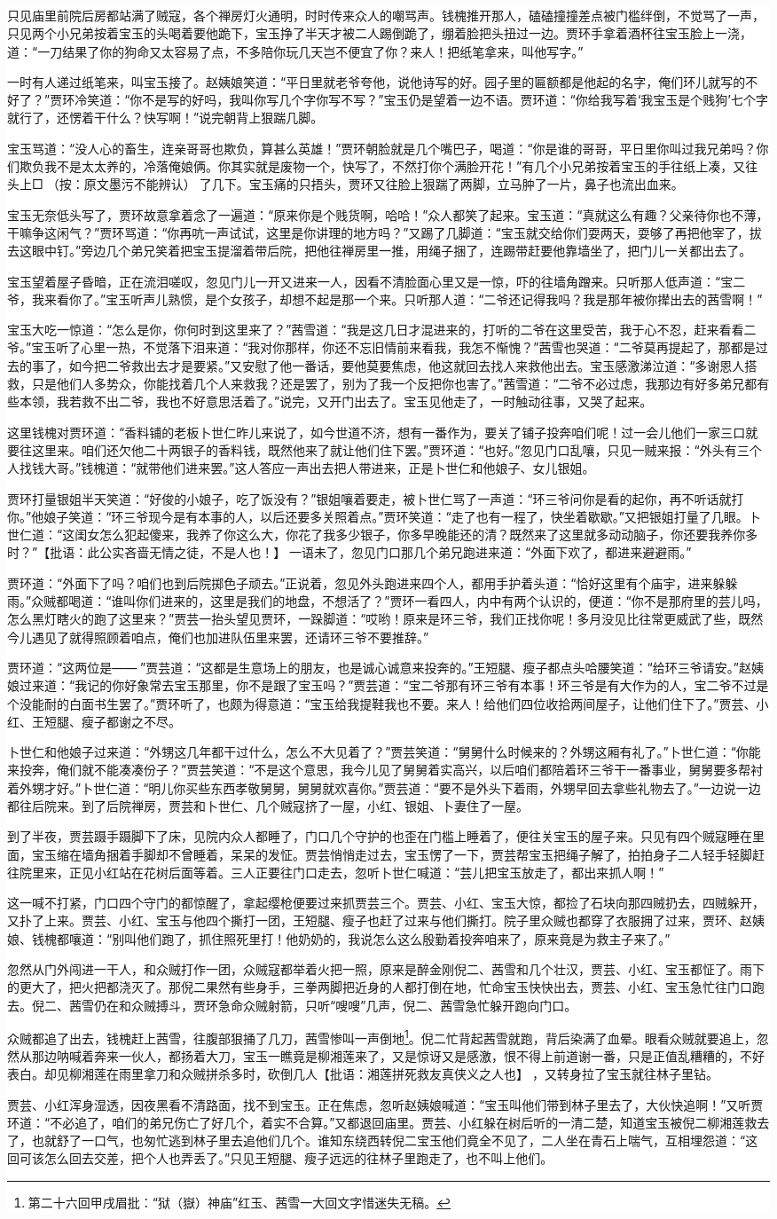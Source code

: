 只见庙里前院后房都站满了贼寇，各个禅房灯火通明，时时传来众人的嘲骂声。钱槐推开那人，磕磕撞撞差点被门槛绊倒，不觉骂了一声，只见两个小兄弟按着宝玉的头喝着要他跪下，宝玉挣了半天才被二人踢倒跪了，绷着脸把头扭过一边。贾环手拿着酒杯往宝玉脸上一浇，道：“一刀结果了你的狗命又太容易了点，不多陪你玩几天岂不便宜了你？来人！把纸笔拿来，叫他写字。”

一时有人递过纸笔来，叫宝玉接了。赵姨娘笑道：“平日里就老爷夸他，说他诗写的好。园子里的匾额都是他起的名字，俺们环儿就写的不好了？”贾环冷笑道：“你不是写的好吗，我叫你写几个字你写不写？”宝玉仍是望着一边不语。贾环道：“你给我写着‘我宝玉是个贱狗’七个字就行了，还愣着干什么？快写啊！”说完朝背上狠踹几脚。

宝玉骂道：“没人心的畜生，连亲哥哥也欺负，算甚么英雄！”贾环朝脸就是几个嘴巴子，喝道：“你是谁的哥哥，平日里你叫过我兄弟吗？你们欺负我不是太太养的，冷落俺娘俩。你其实就是废物一个，快写了，不然打你个满脸开花！”有几个小兄弟按着宝玉的手往纸上凑，又往头上□
（按：原文墨污不能辨认）
了几下。宝玉痛的只捂头，贾环又往脸上狠踹了两脚，立马肿了一片，鼻子也流出血来。

宝玉无奈低头写了，贾环故意拿着念了一遍道：“原来你是个贱货啊，哈哈！”众人都笑了起来。宝玉道：“真就这么有趣？父亲待你也不薄，干嘛争这闲气？”贾环骂道：“你再吭一声试试，这里是你讲理的地方吗？”又踢了几脚道：“宝玉就交给你们耍两天，耍够了再把他宰了，拔去这眼中钉。”旁边几个弟兄笑着把宝玉提溜着带后院，把他往禅房里一推，用绳子捆了，连踢带赶要他靠墙坐了，把门儿一关都出去了。

宝玉望着屋子昏暗，正在流泪嗟叹，忽见门儿一开又进来一人，因看不清脸面心里又是一惊，吓的往墙角蹭来。只听那人低声道：“宝二爷，我来看你了。”宝玉听声儿熟惯，是个女孩子，却想不起是那一个来。只听那人道：“二爷还记得我吗？我是那年被你撵出去的茜雪啊！”

宝玉大吃一惊道：“怎么是你，你何时到这里来了？”茜雪道：“我是这几日才混进来的，打听的二爷在这里受苦，我于心不忍，赶来看看二爷。”宝玉听了心里一热，不觉落下泪来道：“我对你那样，你还不忘旧情前来看我，我怎不惭愧？”茜雪也哭道：“二爷莫再提起了，那都是过去的事了，如今把二爷救出去才是要紧。”又安慰了他一番话，要他莫要焦虑，他这就回去找人来救他出去。宝玉感激涕泣道：“多谢恩人搭救，只是他们人多势众，你能找着几个人来救我？还是罢了，别为了我一个反把你也害了。”茜雪道：“二爷不必过虑，我那边有好多弟兄都有些本领，我若救不出二爷，我也不好意思活着了。”说完，又开门出去了。宝玉见他走了，一时触动往事，又哭了起来。

这里钱槐对贾环道：“香料铺的老板卜世仁昨儿来说了，如今世道不济，想有一番作为，要关了铺子投奔咱们呢！过一会儿他们一家三口就要往这里来。咱们还欠他二十两银子的香料钱，既然他来了就让他们住下罢。”贾环道：“也好。”忽见门口乱嚷，只见一贼来报：“外头有三个人找钱大哥。”钱槐道：“就带他们进来罢。”这人答应一声出去把人带进来，正是卜世仁和他娘子、女儿银姐。

贾环打量银姐半天笑道：“好俊的小娘子，吃了饭没有？”银姐嚷着要走，被卜世仁骂了一声道：“环三爷问你是看的起你，再不听话就打你。”他娘子笑道：“环三爷现今是有本事的人，以后还要多关照着点。”贾环笑道：“走了也有一程了，快坐着歇歇。”又把银姐打量了几眼。卜世仁道：“这闺女怎么犯起傻来，我养了你这么大，你花了我多少银子，你多早晚能还的清？既然来了这里就多动动脑子，你还要我养你多时？”【批语：此公实吝啬无情之徒，不是人也！】
一语未了，忽见门口那几个弟兄跑进来道：“外面下欢了，都进来避避雨。”

贾环道：“外面下了吗？咱们也到后院掷色子顽去。”正说着，忽见外头跑进来四个人，都用手护着头道：“恰好这里有个庙宇，进来躲躲雨。”众贼都喝道：“谁叫你们进来的，这里是我们的地盘，不想活了？”贾环一看四人，内中有两个认识的，便道：“你不是那府里的芸儿吗，怎么黑灯瞎火的跑了这里来？”贾芸一抬头望见贾环，一跺脚道：“哎哟！原来是环三爷，我们正找你呢！多月没见比往常更威武了些，既然今儿遇见了就得照顾着咱点，俺们也加进队伍里来罢，还请环三爷不要推辞。”

贾环道：“这两位是——
”贾芸道：“这都是生意场上的朋友，也是诚心诚意来投奔的。”王短腿、瘦子都点头哈腰笑道：“给环三爷请安。”赵姨娘过来道：“我记的你好象常去宝玉那里，你不是跟了宝玉吗？”贾芸道：“宝二爷那有环三爷有本事！环三爷是有大作为的人，宝二爷不过是个没能耐的白面书生罢了。”贾环听了，也颇为得意道：“宝玉给我提鞋我也不要。来人！给他们四位收拾两间屋子，让他们住下了。”贾芸、小红、王短腿、瘦子都谢之不尽。

卜世仁和他娘子过来道：“外甥这几年都干过什么，怎么不大见着了？”贾芸笑道：“舅舅什么时候来的？外甥这厢有礼了。”卜世仁道：“你能来投奔，俺们就不能凑凑份子？”贾芸笑道：“不是这个意思，我今儿见了舅舅着实高兴，以后咱们都陪着环三爷干一番事业，舅舅要多帮衬着外甥才好。”卜世仁道：“明儿你买些东西孝敬舅舅，舅舅就欢喜你。”贾芸道：“要不是外头下着雨，外甥早回去拿些礼物去了。”一边说一边都往后院来。到了后院禅房，贾芸和卜世仁、几个贼寇挤了一屋，小红、银姐、卜妻住了一屋。

到了半夜，贾芸蹑手蹑脚下了床，见院内众人都睡了，门口几个守护的也歪在门槛上睡着了，便往关宝玉的屋子来。只见有四个贼寇睡在里面，宝玉缩在墙角捆着手脚却不曾睡着，呆呆的发怔。贾芸悄悄走过去，宝玉愣了一下，贾芸帮宝玉把绳子解了，拍拍身子二人轻手轻脚赶往院里来，正见小红站在花树后面等着。三人正要往门口走去，忽听卜世仁喊道：“芸儿把宝玉放走了，都出来抓人啊！”

这一喊不打紧，门口四个守门的都惊醒了，拿起缨枪便要过来抓贾芸三个。贾芸、小红、宝玉大惊，都捡了石块向那四贼扔去，四贼躲开，又扑了上来。贾芸、小红、宝玉与他四个撕打一团，王短腿、瘦子也赶了过来与他们撕打。院子里众贼也都穿了衣服拥了过来，贾环、赵姨娘、钱槐都嚷道：“别叫他们跑了，抓住照死里打！他奶奶的，我说怎么这么殷勤着投奔咱来了，原来竟是为救主子来了。”

忽然从门外闯进一干人，和众贼打作一团，众贼寇都举着火把一照，原来是醉金刚倪二、茜雪和几个壮汉，贾芸、小红、宝玉都怔了。雨下的更大了，把火把都浇灭了。那倪二果然有些身手，三拳两脚把近身的人都打倒在地，忙命宝玉快快出去，贾芸、小红、宝玉急忙往门口跑去。倪二、茜雪仍在和众贼搏斗，贾环急命众贼射箭，只听“嗖嗖”几声，倪二、茜雪急忙躲开跑向门口。

众贼都追了出去，钱槐赶上茜雪，往腹部狠捅了几刀，茜雪惨叫一声倒地[^2]。倪二忙背起茜雪就跑，背后染满了血晕。眼看众贼就要追上，忽然从那边呐喊着奔来一伙人，都扬着大刀，宝玉一瞧竟是柳湘莲来了，又是惊讶又是感激，恨不得上前道谢一番，只是正值乱糟糟的，不好表白。却见柳湘莲在雨里拿刀和众贼拼杀多时，砍倒几人【批语：湘莲拼死救友真侠义之人也】
，又转身拉了宝玉就往林子里钻。

贾芸、小红浑身湿透，因夜黑看不清路面，找不到宝玉。正在焦虑，忽听赵姨娘喊道：“宝玉叫他们带到林子里去了，大伙快追啊！”又听贾环道：“不必追了，咱们的弟兄伤亡了好几个，着实不合算。”又都退回庙里。贾芸、小红躲在树后听的一清二楚，知道宝玉被倪二柳湘莲救去了，也就舒了一口气，也匆忙逃到林子里去追他们几个。谁知东绕西转倪二宝玉他们竟全不见了，二人坐在青石上喘气，互相埋怨道：“这回可该怎么回去交差，把个人也弄丢了。”只见王短腿、瘦子远远的往林子里跑走了，也不叫上他们。


[^1]: 第二十七回庚辰眉批：此系未见“抄没”、“狱（嶽）神庙”诸事，故有是批。丁亥夏。畸笏。
[^2]: 第二十六回甲戌眉批：“狱（嶽）神庙”红玉、茜雪一大回文字惜迷失无稿。